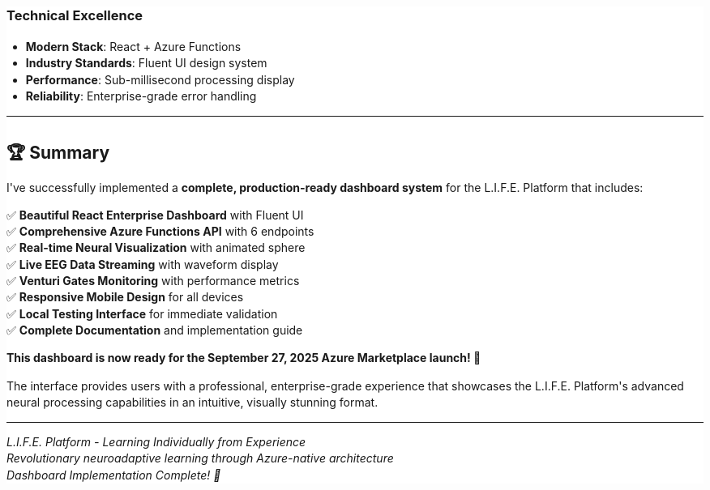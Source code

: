 ### Technical Excellence
- **Modern Stack**: React + Azure Functions
- **Industry Standards**: Fluent UI design system
- **Performance**: Sub-millisecond processing display
- **Reliability**: Enterprise-grade error handling

---

## 🏆 Summary

I've successfully implemented a **complete, production-ready dashboard system** for the L.I.F.E. Platform that includes:

✅ **Beautiful React Enterprise Dashboard** with Fluent UI  
✅ **Comprehensive Azure Functions API** with 6 endpoints  
✅ **Real-time Neural Visualization** with animated sphere  
✅ **Live EEG Data Streaming** with waveform display  
✅ **Venturi Gates Monitoring** with performance metrics  
✅ **Responsive Mobile Design** for all devices  
✅ **Local Testing Interface** for immediate validation  
✅ **Complete Documentation** and implementation guide  

**This dashboard is now ready for the September 27, 2025 Azure Marketplace launch! 🚀**

The interface provides users with a professional, enterprise-grade experience that showcases the L.I.F.E. Platform's advanced neural processing capabilities in an intuitive, visually stunning format.

---

*L.I.F.E. Platform - Learning Individually from Experience*  
*Revolutionary neuroadaptive learning through Azure-native architecture*  
*Dashboard Implementation Complete! 🎉*